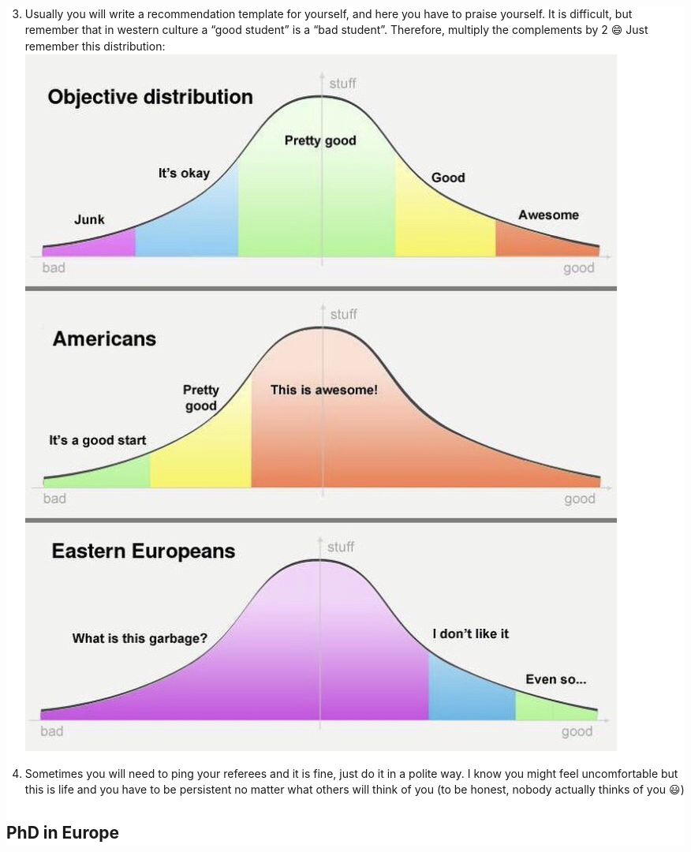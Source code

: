 3. Usually you will write a recommendation template for yourself, and here you have to praise yourself. It is difficult, but remember that in western culture a “good student” is a “bad student”. Therefore, multiply the complements by 2 😄 Just remember this distribution: ![distribution.jpeg](/images/distribution.jpeg)

4. Sometimes you will need to ping your referees and it is fine, just do it in a polite way. I know you might feel uncomfortable but this is life and you have to be persistent no matter what others will think of you (to be honest, nobody actually thinks of you 😃)

## PhD in Europe
